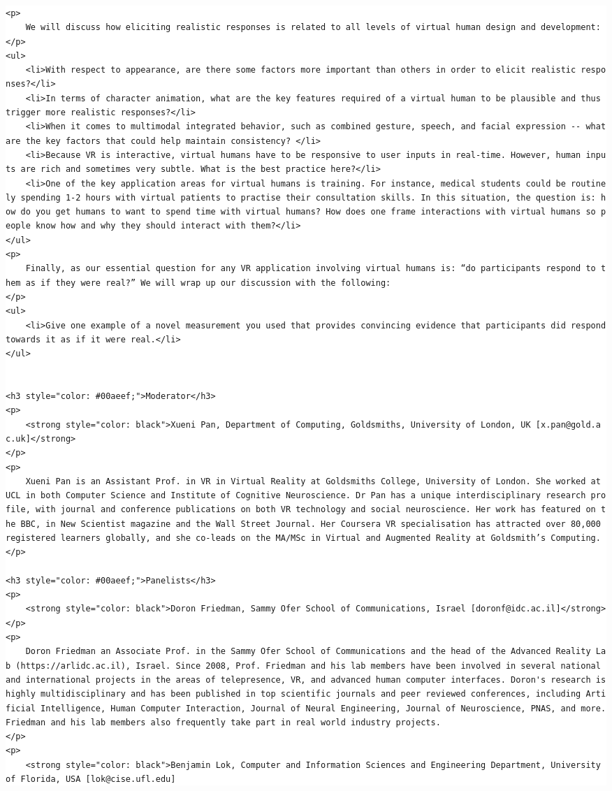     <p>
        We will discuss how eliciting realistic responses is related to all levels of virtual human design and development:
    </p>
    <ul>
        <li>With respect to appearance, are there some factors more important than others in order to elicit realistic responses?</li>
        <li>In terms of character animation, what are the key features required of a virtual human to be plausible and thus trigger more realistic responses?</li> 
        <li>When it comes to multimodal integrated behavior, such as combined gesture, speech, and facial expression -- what are the key factors that could help maintain consistency? </li>
        <li>Because VR is interactive, virtual humans have to be responsive to user inputs in real-time. However, human inputs are rich and sometimes very subtle. What is the best practice here?</li>
        <li>One of the key application areas for virtual humans is training. For instance, medical students could be routinely spending 1-2 hours with virtual patients to practise their consultation skills. In this situation, the question is: how do you get humans to want to spend time with virtual humans? How does one frame interactions with virtual humans so people know how and why they should interact with them?</li>
    </ul>
    <p>
        Finally, as our essential question for any VR application involving virtual humans is: “do participants respond to them as if they were real?” We will wrap up our discussion with the following:
    </p>
    <ul>
        <li>Give one example of a novel measurement you used that provides convincing evidence that participants did respond towards it as if it were real.</li>
    </ul>
    
    
    <h3 style="color: #00aeef;">Moderator</h3>
    <p>
        <strong style="color: black">Xueni Pan, Department of Computing, Goldsmiths, University of London, UK [x.pan@gold.ac.uk]</strong>
    </p>
    <p>
        Xueni Pan is an Assistant Prof. in VR in Virtual Reality at Goldsmiths College, University of London. She worked at UCL in both Computer Science and Institute of Cognitive Neuroscience. Dr Pan has a unique interdisciplinary research profile, with journal and conference publications on both VR technology and social neuroscience. Her work has featured on the BBC, in New Scientist magazine and the Wall Street Journal. Her Coursera VR specialisation has attracted over 80,000 registered learners globally, and she co-leads on the MA/MSc in Virtual and Augmented Reality at Goldsmith’s Computing.
    </p>
    
    <h3 style="color: #00aeef;">Panelists</h3>
    <p>
        <strong style="color: black">Doron Friedman, Sammy Ofer School of Communications, Israel [doronf@idc.ac.il]</strong>
    </p>
    <p>
        Doron Friedman an Associate Prof. in the Sammy Ofer School of Communications and the head of the Advanced Reality Lab (https://arlidc.ac.il), Israel. Since 2008, Prof. Friedman and his lab members have been involved in several national and international projects in the areas of telepresence, VR, and advanced human computer interfaces. Doron's research is highly multidisciplinary and has been published in top scientific journals and peer reviewed conferences, including Artificial Intelligence, Human Computer Interaction, Journal of Neural Engineering, Journal of Neuroscience, PNAS, and more. Friedman and his lab members also frequently take part in real world industry projects.
    </p>
    <p>
        <strong style="color: black">Benjamin Lok, Computer and Information Sciences and Engineering Department, University of Florida, USA [lok@cise.ufl.edu] 
</strong>
    </p>
    <p>